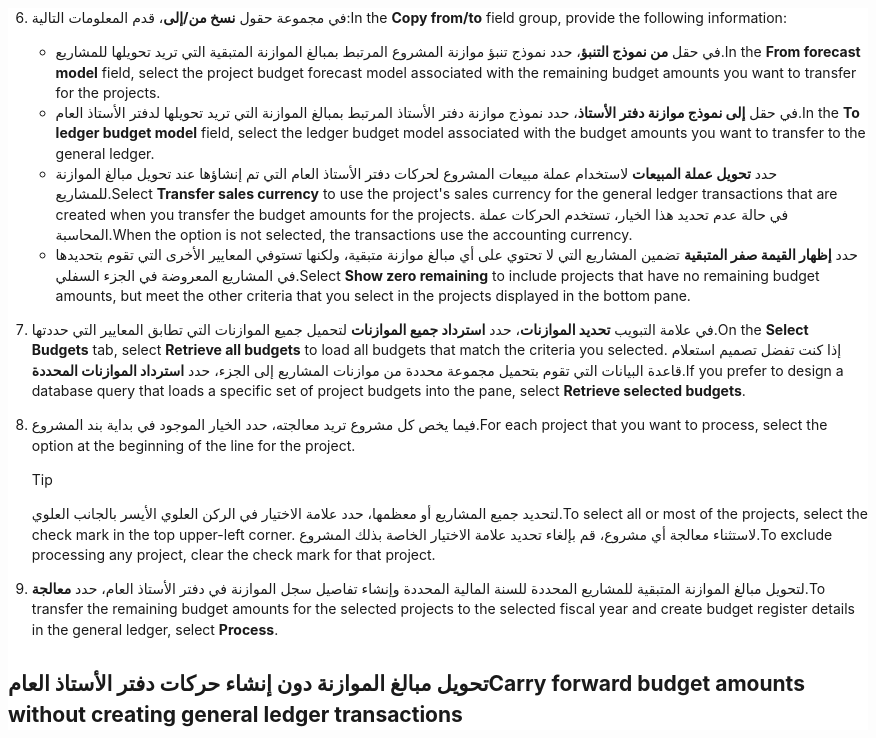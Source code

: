 6. <span data-ttu-id="18a12-135">في مجموعة حقول **نسخ من/إلى**، قدم المعلومات التالية:</span><span class="sxs-lookup"><span data-stu-id="18a12-135">In the **Copy from/to** field group, provide the following information:</span></span>

   - <span data-ttu-id="18a12-136">في حقل **من نموذج التنبؤ**، حدد نموذج تنبؤ موازنة المشروع المرتبط بمبالغ الموازنة المتبقية التي تريد تحويلها للمشاريع.</span><span class="sxs-lookup"><span data-stu-id="18a12-136">In the **From forecast model** field, select the project budget forecast model associated with the remaining budget amounts you want to transfer for the projects.</span></span> 
   - <span data-ttu-id="18a12-137">في حقل **إلى نموذج موازنة دفتر الأستاذ**، حدد نموذج موازنة دفتر الأستاذ المرتبط بمبالغ الموازنة التي تريد تحويلها لدفتر الأستاذ العام.</span><span class="sxs-lookup"><span data-stu-id="18a12-137">In the **To ledger budget model** field, select the ledger budget model associated with the budget amounts you want to transfer to the general ledger.</span></span> 
   -  <span data-ttu-id="18a12-138">حدد **تحويل عملة المبيعات** لاستخدام عملة مبيعات المشروع لحركات دفتر الأستاذ العام التي تم إنشاؤها عند تحويل مبالغ الموازنة للمشاريع.</span><span class="sxs-lookup"><span data-stu-id="18a12-138">Select **Transfer sales currency** to use the project's sales currency for the general ledger transactions that are created when you transfer the budget amounts for the projects.</span></span> <span data-ttu-id="18a12-139">في حالة عدم تحديد هذا الخيار، تستخدم الحركات عملة المحاسبة.</span><span class="sxs-lookup"><span data-stu-id="18a12-139">When the option is not selected, the transactions use the accounting currency.</span></span> 
   -  <span data-ttu-id="18a12-140">حدد **إظهار القيمة صفر المتبقية** تضمين المشاريع التي لا تحتوي على أي مبالغ موازنة متبقية، ولكنها تستوفي المعايير الأخرى التي تقوم بتحديدها في المشاريع المعروضة في الجزء السفلي.</span><span class="sxs-lookup"><span data-stu-id="18a12-140">Select **Show zero remaining** to include projects that have no remaining budget amounts, but meet the other criteria that you select in the projects displayed in the bottom pane.</span></span>

7. <span data-ttu-id="18a12-141">في علامة التبويب **تحديد الموازنات**، حدد **استرداد جميع الموازنات** لتحميل جميع الموازنات التي تطابق المعايير التي حددتها.</span><span class="sxs-lookup"><span data-stu-id="18a12-141">On the **Select Budgets** tab, select **Retrieve all budgets** to load all budgets that match the criteria you selected.</span></span> <span data-ttu-id="18a12-142">إذا كنت تفضل تصميم استعلام قاعدة البيانات التي تقوم بتحميل مجموعة محددة من موازنات المشاريع إلى الجزء، حدد **استرداد الموازنات المحددة**.</span><span class="sxs-lookup"><span data-stu-id="18a12-142">If you prefer to design a database query that loads a specific set of project budgets into the pane, select **Retrieve selected budgets**.</span></span>
8. <span data-ttu-id="18a12-143">فيما يخص كل مشروع تريد معالجته، حدد الخيار الموجود في بداية بند المشروع.</span><span class="sxs-lookup"><span data-stu-id="18a12-143">For each project that you want to process, select the option at the beginning of the line for the project.</span></span>

    > [!TIP]
    > <span data-ttu-id="18a12-144">لتحديد جميع المشاريع أو معظمها، حدد علامة الاختيار في الركن العلوي الأيسر بالجانب العلوي.</span><span class="sxs-lookup"><span data-stu-id="18a12-144">To select all or most of the projects, select the check mark in the top upper-left corner.</span></span> <span data-ttu-id="18a12-145">لاستثناء معالجة أي مشروع، قم بإلغاء تحديد علامة الاختيار الخاصة بذلك المشروع.</span><span class="sxs-lookup"><span data-stu-id="18a12-145">To exclude processing any project, clear the check mark for that project.</span></span>

9. <span data-ttu-id="18a12-146">لتحويل مبالغ الموازنة المتبقية للمشاريع المحددة للسنة المالية المحددة وإنشاء تفاصيل سجل الموازنة في دفتر الأستاذ العام، حدد **معالجة**.</span><span class="sxs-lookup"><span data-stu-id="18a12-146">To transfer the remaining budget amounts for the selected projects to the selected fiscal year and create budget register details in the general ledger, select **Process**.</span></span>

## <a name="carry-forward-budget-amounts-without-creating-general-ledger-transactions"></a><span data-ttu-id="18a12-147">تحويل مبالغ الموازنة دون إنشاء حركات دفتر الأستاذ العام</span><span class="sxs-lookup"><span data-stu-id="18a12-147">Carry forward budget amounts without creating general ledger transactions</span></span>
